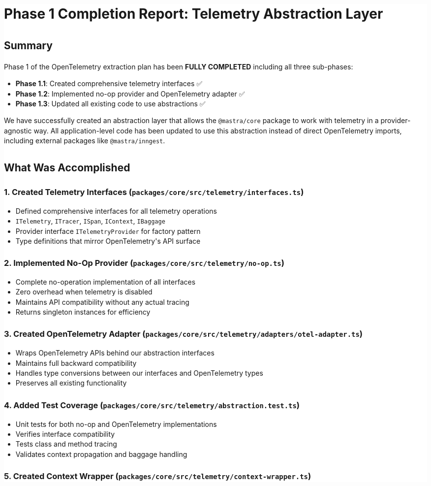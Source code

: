 # Phase 1 Completion Report: Telemetry Abstraction Layer

## Summary

Phase 1 of the OpenTelemetry extraction plan has been **FULLY COMPLETED** including all three sub-phases:

- **Phase 1.1**: Created comprehensive telemetry interfaces ✅
- **Phase 1.2**: Implemented no-op provider and OpenTelemetry adapter ✅
- **Phase 1.3**: Updated all existing code to use abstractions ✅

We have successfully created an abstraction layer that allows the `@mastra/core` package to work with telemetry in a provider-agnostic way. All application-level code has been updated to use this abstraction instead of direct OpenTelemetry imports, including external packages like `@mastra/inngest`.

## What Was Accomplished

### 1. Created Telemetry Interfaces (`packages/core/src/telemetry/interfaces.ts`)

- Defined comprehensive interfaces for all telemetry operations
- `ITelemetry`, `ITracer`, `ISpan`, `IContext`, `IBaggage`
- Provider interface `ITelemetryProvider` for factory pattern
- Type definitions that mirror OpenTelemetry's API surface

### 2. Implemented No-Op Provider (`packages/core/src/telemetry/no-op.ts`)

- Complete no-operation implementation of all interfaces
- Zero overhead when telemetry is disabled
- Maintains API compatibility without any actual tracing
- Returns singleton instances for efficiency

### 3. Created OpenTelemetry Adapter (`packages/core/src/telemetry/adapters/otel-adapter.ts`)

- Wraps OpenTelemetry APIs behind our abstraction interfaces
- Maintains full backward compatibility
- Handles type conversions between our interfaces and OpenTelemetry types
- Preserves all existing functionality

### 4. Added Test Coverage (`packages/core/src/telemetry/abstraction.test.ts`)

- Unit tests for both no-op and OpenTelemetry implementations
- Verifies interface compatibility
- Tests class and method tracing
- Validates context propagation and baggage handling

### 5. Created Context Wrapper (`packages/core/src/telemetry/context-wrapper.ts`)

